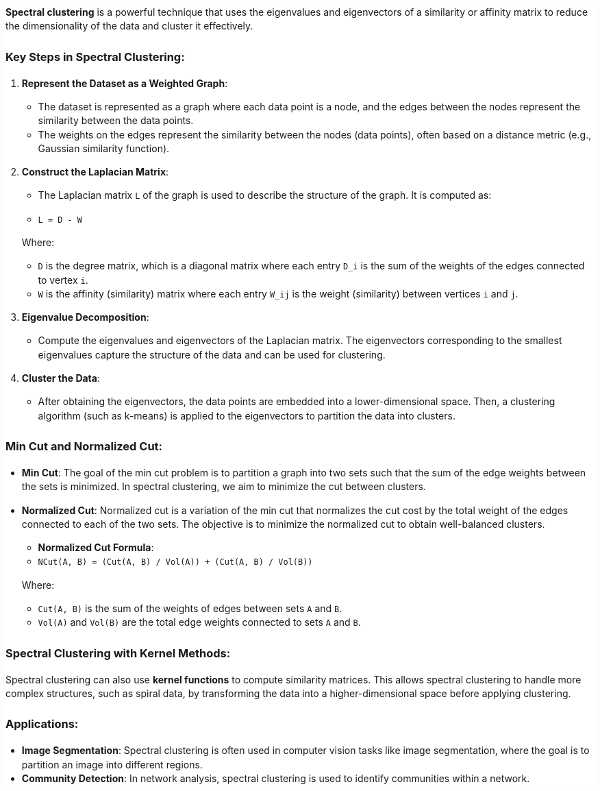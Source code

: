**Spectral clustering** is a powerful technique that uses the eigenvalues and eigenvectors of a similarity or affinity matrix to reduce the dimensionality of the data and cluster it effectively.

### Key Steps in Spectral Clustering:

1. **Represent the Dataset as a Weighted Graph**:
   - The dataset is represented as a graph where each data point is a node, and the edges between the nodes represent the similarity between the data points. 
   - The weights on the edges represent the similarity between the nodes (data points), often based on a distance metric (e.g., Gaussian similarity function).
   
2. **Construct the Laplacian Matrix**:
   - The Laplacian matrix `L` of the graph is used to describe the structure of the graph. It is computed as:
   
   - `L = D - W`
   
   Where:
   - `D` is the degree matrix, which is a diagonal matrix where each entry `D_i` is the sum of the weights of the edges connected to vertex `i`.
   - `W` is the affinity (similarity) matrix where each entry `W_ij` is the weight (similarity) between vertices `i` and `j`.

3. **Eigenvalue Decomposition**:
   - Compute the eigenvalues and eigenvectors of the Laplacian matrix. The eigenvectors corresponding to the smallest eigenvalues capture the structure of the data and can be used for clustering.
   
4. **Cluster the Data**:
   - After obtaining the eigenvectors, the data points are embedded into a lower-dimensional space. Then, a clustering algorithm (such as k-means) is applied to the eigenvectors to partition the data into clusters.

### Min Cut and Normalized Cut:

- **Min Cut**: The goal of the min cut problem is to partition a graph into two sets such that the sum of the edge weights between the sets is minimized. In spectral clustering, we aim to minimize the cut between clusters.
  
- **Normalized Cut**: Normalized cut is a variation of the min cut that normalizes the cut cost by the total weight of the edges connected to each of the two sets. The objective is to minimize the normalized cut to obtain well-balanced clusters.

   - **Normalized Cut Formula**:
   - `NCut(A, B) = (Cut(A, B) / Vol(A)) + (Cut(A, B) / Vol(B))`
   
   Where:
   - `Cut(A, B)` is the sum of the weights of edges between sets `A` and `B`.
   - `Vol(A)` and `Vol(B)` are the total edge weights connected to sets `A` and `B`.

### Spectral Clustering with Kernel Methods:
Spectral clustering can also use **kernel functions** to compute similarity matrices. This allows spectral clustering to handle more complex structures, such as spiral data, by transforming the data into a higher-dimensional space before applying clustering.

### Applications:
- **Image Segmentation**: Spectral clustering is often used in computer vision tasks like image segmentation, where the goal is to partition an image into different regions.
- **Community Detection**: In network analysis, spectral clustering is used to identify communities within a network.
